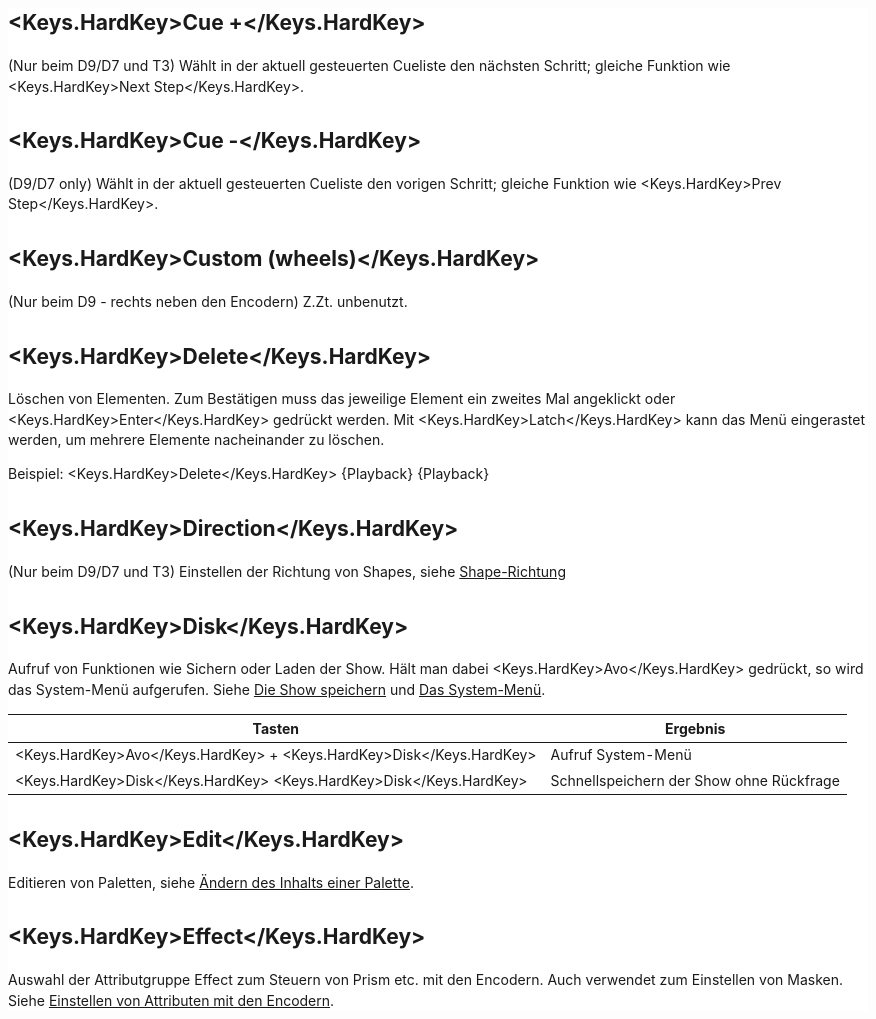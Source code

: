 ## <Keys.HardKey>Cue +</Keys.HardKey> 
(Nur beim D9/D7 und T3) Wählt in der aktuell gesteuerten Cueliste den nächsten Schritt; gleiche Funktion wie <Keys.HardKey>Next Step</Keys.HardKey>.



## <Keys.HardKey>Cue -</Keys.HardKey> 
(D9/D7 only) Wählt in der aktuell gesteuerten Cueliste den vorigen Schritt; gleiche Funktion wie <Keys.HardKey>Prev Step</Keys.HardKey>.



## <Keys.HardKey>Custom (wheels)</Keys.HardKey> 
(Nur beim D9 - rechts neben den Encodern) Z.Zt. unbenutzt.



## <Keys.HardKey>Delete</Keys.HardKey> 
Löschen von Elementen. Zum Bestätigen muss das jeweilige Element ein zweites Mal angeklickt oder <Keys.HardKey>Enter</Keys.HardKey> gedrückt werden. Mit <Keys.HardKey>Latch</Keys.HardKey> kann das Menü eingerastet werden, um mehrere Elemente nacheinander zu löschen.

Beispiel: <Keys.HardKey>Delete</Keys.HardKey> {Playback} {Playback}



## <Keys.HardKey>Direction</Keys.HardKey> 
(Nur beim D9/D7 und T3) Einstellen der Richtung von Shapes, siehe [Shape-Richtung](../effects/shape-generator.md#shape-richtung)



## <Keys.HardKey>Disk</Keys.HardKey> 
Aufruf von Funktionen wie Sichern oder Laden der Show. Hält man dabei <Keys.HardKey>Avo</Keys.HardKey> gedrückt, so wird das System-Menü aufgerufen. Siehe [Die Show speichern](../titan-basics/loading-and-saving-shows.md#die-show-speichern) und [Das System-Menü](../system-settings/the-system-menu.md).

Tasten | Ergebnis
--------|--------
<Keys.HardKey>Avo</Keys.HardKey> + <Keys.HardKey>Disk</Keys.HardKey> | Aufruf System-Menü
<Keys.HardKey>Disk</Keys.HardKey> <Keys.HardKey>Disk</Keys.HardKey> | Schnellspeichern der Show ohne Rückfrage




## <Keys.HardKey>Edit</Keys.HardKey> 
Editieren von Paletten, siehe [Ändern des Inhalts einer Palette](../palettes/editing-palettes.md#ändern-des-inhalts-einer-palette).



## <Keys.HardKey>Effect</Keys.HardKey> 
Auswahl der Attributgruppe Effect zum Steuern von Prism etc. mit den Encodern. Auch verwendet zum Einstellen von Masken. Siehe [Einstellen von Attributen mit den Encodern](../controlling-fixtures/changing-fixture-attributes.md#einstellen-von-attributen-mit-den-encodern). 
